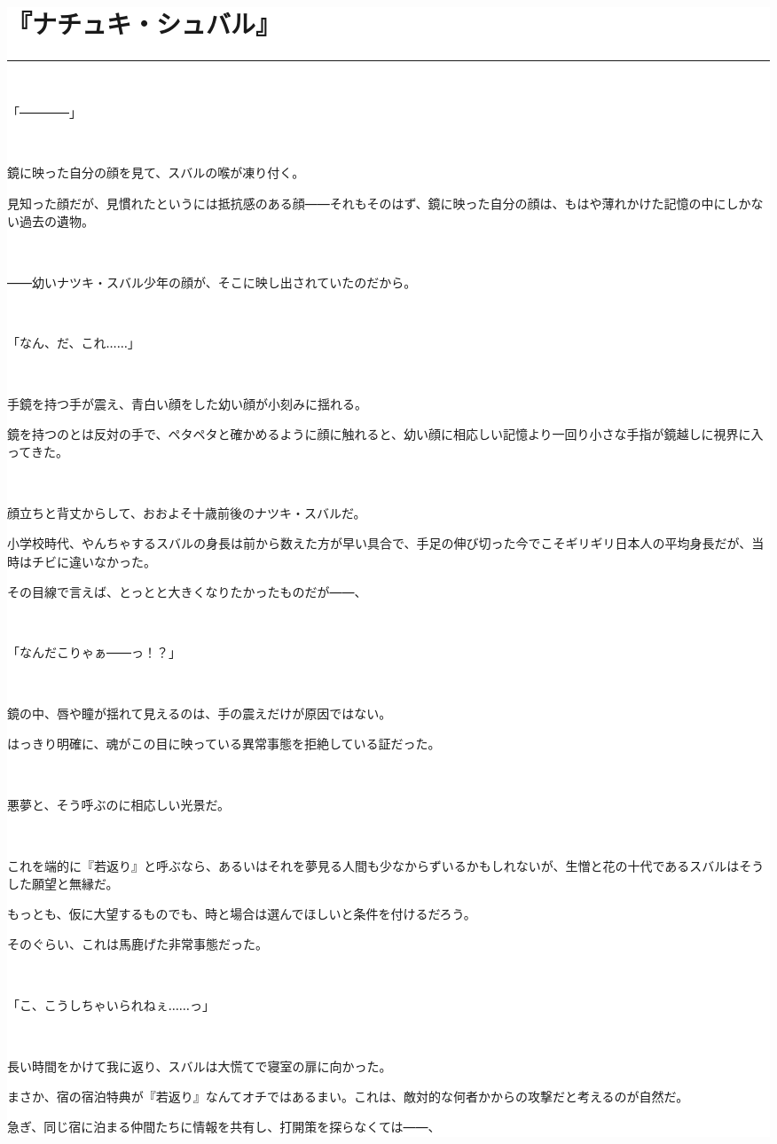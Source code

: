 # 『ナチュキ・シュバル』

------

　

「――――」

　

鏡に映った自分の顔を見て、スバルの喉が凍り付く。

見知った顔だが、見慣れたというには抵抗感のある顔――それもそのはず、鏡に映った自分の顔は、もはや薄れかけた記憶の中にしかない過去の遺物。

　

――幼いナツキ・スバル少年の顔が、そこに映し出されていたのだから。

　

「なん、だ、これ……」

　

手鏡を持つ手が震え、青白い顔をした幼い顔が小刻みに揺れる。

鏡を持つのとは反対の手で、ペタペタと確かめるように顔に触れると、幼い顔に相応しい記憶より一回り小さな手指が鏡越しに視界に入ってきた。

　

顔立ちと背丈からして、おおよそ十歳前後のナツキ・スバルだ。

小学校時代、やんちゃするスバルの身長は前から数えた方が早い具合で、手足の伸び切った今でこそギリギリ日本人の平均身長だが、当時はチビに違いなかった。

その目線で言えば、とっとと大きくなりたかったものだが――、

　

「なんだこりゃぁ――っ！？」

　

鏡の中、唇や瞳が揺れて見えるのは、手の震えだけが原因ではない。

はっきり明確に、魂がこの目に映っている異常事態を拒絶している証だった。

　

悪夢と、そう呼ぶのに相応しい光景だ。

　

これを端的に『若返り』と呼ぶなら、あるいはそれを夢見る人間も少なからずいるかもしれないが、生憎と花の十代であるスバルはそうした願望と無縁だ。

もっとも、仮に大望するものでも、時と場合は選んでほしいと条件を付けるだろう。

そのぐらい、これは馬鹿げた非常事態だった。

　

「こ、こうしちゃいられねぇ……っ」

　

長い時間をかけて我に返り、スバルは大慌てで寝室の扉に向かった。

まさか、宿の宿泊特典が『若返り』なんてオチではあるまい。これは、敵対的な何者かからの攻撃だと考えるのが自然だ。

急ぎ、同じ宿に泊まる仲間たちに情報を共有し、打開策を探らなくては――、
